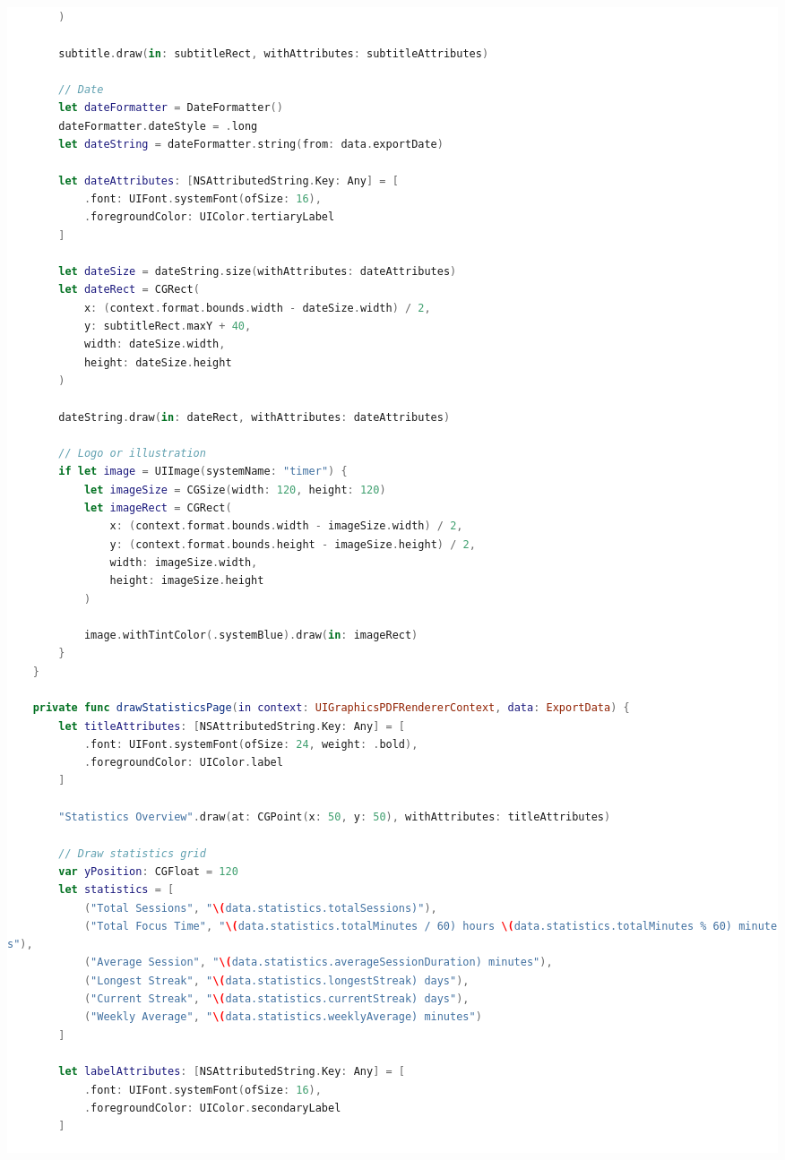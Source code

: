```swift
        )
        
        subtitle.draw(in: subtitleRect, withAttributes: subtitleAttributes)
        
        // Date
        let dateFormatter = DateFormatter()
        dateFormatter.dateStyle = .long
        let dateString = dateFormatter.string(from: data.exportDate)
        
        let dateAttributes: [NSAttributedString.Key: Any] = [
            .font: UIFont.systemFont(ofSize: 16),
            .foregroundColor: UIColor.tertiaryLabel
        ]
        
        let dateSize = dateString.size(withAttributes: dateAttributes)
        let dateRect = CGRect(
            x: (context.format.bounds.width - dateSize.width) / 2,
            y: subtitleRect.maxY + 40,
            width: dateSize.width,
            height: dateSize.height
        )
        
        dateString.draw(in: dateRect, withAttributes: dateAttributes)
        
        // Logo or illustration
        if let image = UIImage(systemName: "timer") {
            let imageSize = CGSize(width: 120, height: 120)
            let imageRect = CGRect(
                x: (context.format.bounds.width - imageSize.width) / 2,
                y: (context.format.bounds.height - imageSize.height) / 2,
                width: imageSize.width,
                height: imageSize.height
            )
            
            image.withTintColor(.systemBlue).draw(in: imageRect)
        }
    }
    
    private func drawStatisticsPage(in context: UIGraphicsPDFRendererContext, data: ExportData) {
        let titleAttributes: [NSAttributedString.Key: Any] = [
            .font: UIFont.systemFont(ofSize: 24, weight: .bold),
            .foregroundColor: UIColor.label
        ]
        
        "Statistics Overview".draw(at: CGPoint(x: 50, y: 50), withAttributes: titleAttributes)
        
        // Draw statistics grid
        var yPosition: CGFloat = 120
        let statistics = [
            ("Total Sessions", "\(data.statistics.totalSessions)"),
            ("Total Focus Time", "\(data.statistics.totalMinutes / 60) hours \(data.statistics.totalMinutes % 60) minutes"),
            ("Average Session", "\(data.statistics.averageSessionDuration) minutes"),
            ("Longest Streak", "\(data.statistics.longestStreak) days"),
            ("Current Streak", "\(data.statistics.currentStreak) days"),
            ("Weekly Average", "\(data.statistics.weeklyAverage) minutes")
        ]
        
        let labelAttributes: [NSAttributedString.Key: Any] = [
            .font: UIFont.systemFont(ofSize: 16),
            .foregroundColor: UIColor.secondaryLabel
        ]
        
```